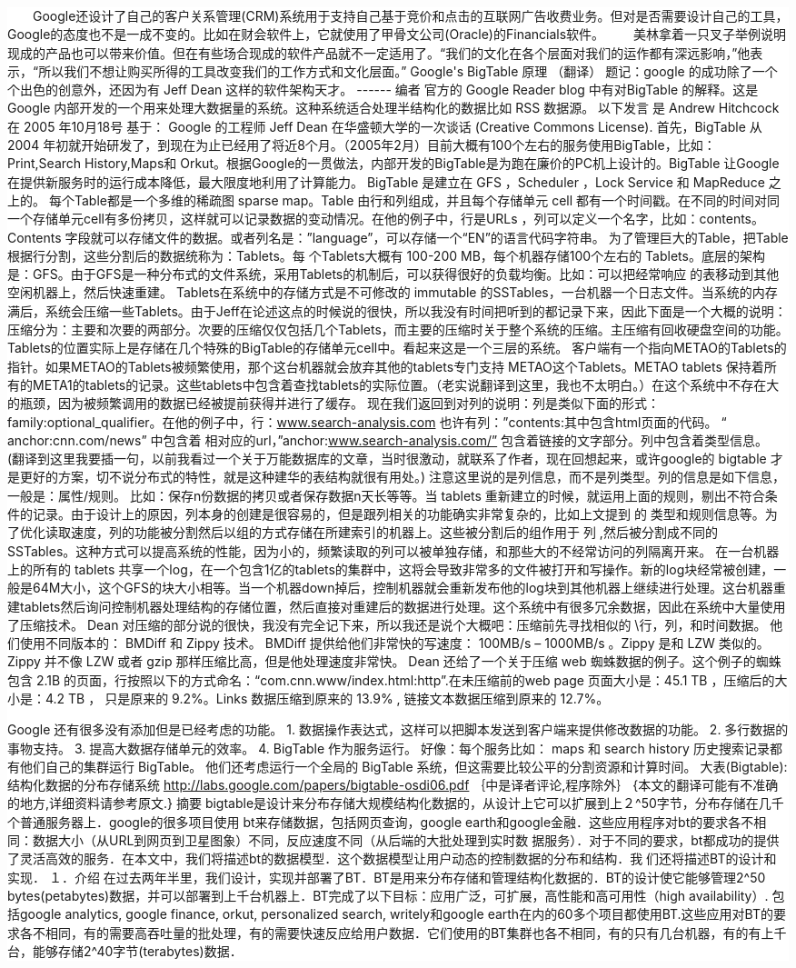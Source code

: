 　　Google还设计了自己的客户关系管理(CRM)系统用于支持自己基于竞价和点击的互联网广告收费业务。但对是否需要设计自己的工具，Google的态度也不是一成不变的。比如在财会软件上，它就使用了甲骨文公司(Oracle)的Financials软件。
　　美林拿着一只叉子举例说明现成的产品也可以带来价值。但在有些场合现成的软件产品就不一定适用了。“我们的文化在各个层面对我们的运作都有深远影响，”他表示，“所以我们不想让购买所得的工具改变我们的工作方式和文化层面。”
Google's  BigTable 原理 （翻译）
    题记：google 的成功除了一个个出色的创意外，还因为有 Jeff Dean  这样的软件架构天才。
                                                  ------ 编者
官方的  Google Reader blog 中有对BigTable 的解释。这是Google 内部开发的一个用来处理大数据量的系统。这种系统适合处理半结构化的数据比如  RSS 数据源。 以下发言  是 Andrew Hitchcock  在 2005 年10月18号 基于： Google 的工程师 Jeff Dean  在华盛顿大学的一次谈话 (Creative Commons License).
首先，BigTable 从 2004  年初就开始研发了，到现在为止已经用了将近8个月。（2005年2月）目前大概有100个左右的服务使用BigTable，比如： Print,Search  History,Maps和 Orkut。根据Google的一贯做法，内部开发的BigTable是为跑在廉价的PC机上设计的。BigTable  让Google在提供新服务时的运行成本降低，最大限度地利用了计算能力。
BigTable 是建立在 GFS ，Scheduler ，Lock Service 和  MapReduce 之上的。
每个Table都是一个多维的稀疏图 sparse map。Table 由行和列组成，并且每个存储单元 cell  都有一个时间戳。在不同的时间对同一个存储单元cell有多份拷贝，这样就可以记录数据的变动情况。在他的例子中，行是URLs  ，列可以定义一个名字，比如：contents。Contents  字段就可以存储文件的数据。或者列名是：”language”，可以存储一个“EN”的语言代码字符串。
为了管理巨大的Table，把Table根据行分割，这些分割后的数据统称为：Tablets。每  个Tablets大概有 100-200 MB，每个机器存储100个左右的  Tablets。底层的架构是：GFS。由于GFS是一种分布式的文件系统，采用Tablets的机制后，可以获得很好的负载均衡。比如：可以把经常响应  的表移动到其他空闲机器上，然后快速重建。
Tablets在系统中的存储方式是不可修改的 immutable  的SSTables，一台机器一个日志文件。当系统的内存满后，系统会压缩一些Tablets。由于Jeff在论述这点的时候说的很快，所以我没有时间把听到的都记录下来，因此下面是一个大概的说明：
压缩分为：主要和次要的两部分。次要的压缩仅仅包括几个Tablets，而主要的压缩时关于整个系统的压缩。主压缩有回收硬盘空间的功能。Tablets的位置实际上是存储在几个特殊的BigTable的存储单元cell中。看起来这是一个三层的系统。
客户端有一个指向METAO的Tablets的指针。如果METAO的Tablets被频繁使用，那个这台机器就会放弃其他的tablets专门支持  METAO这个Tablets。METAO tablets  保持着所有的META1的tablets的记录。这些tablets中包含着查找tablets的实际位置。（老实说翻译到这里，我也不太明白。）在这个系统中不存在大的瓶颈，因为被频繁调用的数据已经被提前获得并进行了缓存。
     现在我们返回到对列的说明：列是类似下面的形式：  family:optional_qualifier。在他的例子中，行：www.search-analysis.com   也许有列：”contents:其中包含html页面的代码。 “ anchor:cnn.com/news” 中包含着  相对应的url，”anchor:www.search-analysis.com/” 包含着链接的文字部分。列中包含着类型信息。
     (翻译到这里我要插一句，以前我看过一个关于万能数据库的文章，当时很激动，就联系了作者，现在回想起来，或许google的 bigtable  才是更好的方案，切不说分布式的特性，就是这种建华的表结构就很有用处。)
     注意这里说的是列信息，而不是列类型。列的信息是如下信息，一般是：属性/规则。 比如：保存n份数据的拷贝或者保存数据n天长等等。当 tablets  重新建立的时候，就运用上面的规则，剔出不符合条件的记录。由于设计上的原因，列本身的创建是很容易的，但是跟列相关的功能确实非常复杂的，比如上文提到 的  类型和规则信息等。为了优化读取速度，列的功能被分割然后以组的方式存储在所建索引的机器上。这些被分割后的组作用于 列 ,然后被分割成不同的  SSTables。这种方式可以提高系统的性能，因为小的，频繁读取的列可以被单独存储，和那些大的不经常访问的列隔离开来。
在一台机器上的所有的  tablets  共享一个log，在一个包含1亿的tablets的集群中，这将会导致非常多的文件被打开和写操作。新的log块经常被创建，一般是64M大小，这个GFS的块大小相等。当一个机器down掉后，控制机器就会重新发布他的log块到其他机器上继续进行处理。这台机器重建tablets然后询问控制机器处理结构的存储位置，然后直接对重建后的数据进行处理。这个系统中有很多冗余数据，因此在系统中大量使用了压缩技术。
     Dean 对压缩的部分说的很快，我没有完全记下来，所以我还是说个大概吧：压缩前先寻找相似的 \行，列，和时间数据。
    他们使用不同版本的：  BMDiff 和 Zippy 技术。
   BMDiff 提供给他们非常快的写速度： 100MB/s &ndash; 1000MB/s 。Zippy 是和 LZW  类似的。Zippy 并不像 LZW 或者 gzip 那样压缩比高，但是他处理速度非常快。
    Dean 还给了一个关于压缩 web  蜘蛛数据的例子。这个例子的蜘蛛 包含 2.1B 的页面，行按照以下的方式命名：“com.cnn.www/index.html:http”.在未压缩前的web  page 页面大小是：45.1 TB ，压缩后的大小是：4.2 TB ， 只是原来的 9.2%。Links 数据压缩到原来的 13.9% ,  链接文本数据压缩到原来的 12.7%。

Google 还有很多没有添加但是已经考虑的功能。
    1.   数据操作表达式，这样可以把脚本发送到客户端来提供修改数据的功能。
    2. 多行数据的事物支持。
    3.   提高大数据存储单元的效率。
    4. BigTable 作为服务运行。
    好像：每个服务比如： maps 和 search history  历史搜索记录都有他们自己的集群运行 BigTable。
    他们还考虑运行一个全局的 BigTable  系统，但这需要比较公平的分割资源和计算时间。
大表(Bigtable):结构化数据的分布存储系统
http://labs.google.com/papers/bigtable-osdi06.pdf
｛中是译者评论,程序除外｝
{本文的翻译可能有不准确的地方,详细资料请参考原文.}
摘要
bigtable是设计来分布存储大规模结构化数据的，从设计上它可以扩展到上２^50字节，分布存储在几千个普通服务器上．google的很多项目使用  bt来存储数据，包括网页查询，google  earth和google金融．这些应用程序对bt的要求各不相同：数据大小（从URL到网页到卫星图象）不同，反应速度不同（从后端的大批处理到实时数  据服务）．对于不同的要求，bt都成功的提供了灵活高效的服务．在本文中，我们将描述bt的数据模型．这个数据模型让用户动态的控制数据的分布和结构．我  们还将描述BT的设计和实现．
１．介绍
在过去两年半里，我们设计，实现并部署了BT．BT是用来分布存储和管理结构化数据的．BT的设计使它能够管理2^50  bytes(petabytes)数据，并可以部署到上千台机器上．BT完成了以下目标：应用广泛，可扩展，高性能和高可用性（high availability）.  包括google analytics, google finance, orkut, personalized search, writely和google  earth在内的60多个项目都使用BT.这些应用对BT的要求各不相同，有的需要高吞吐量的批处理，有的需要快速反应给用户数据．它们使用的BT集群也各不相同，有的只有几台机器，有的有上千台，能够存储2^40字节(terabytes)数据．